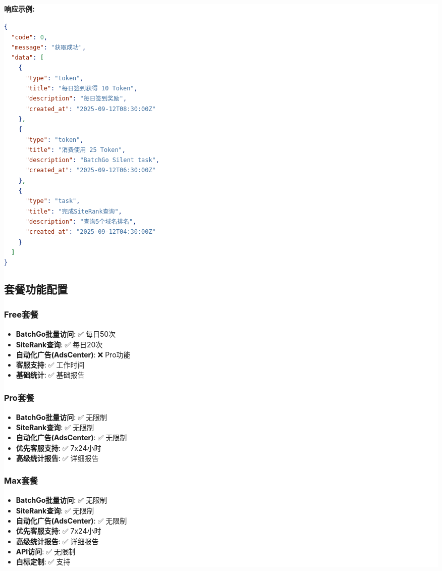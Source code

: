 **响应示例:**
```json
{
  "code": 0,
  "message": "获取成功",
  "data": [
    {
      "type": "token",
      "title": "每日签到获得 10 Token",
      "description": "每日签到奖励",
      "created_at": "2025-09-12T08:30:00Z"
    },
    {
      "type": "token",
      "title": "消费使用 25 Token",
      "description": "BatchGo Silent task",
      "created_at": "2025-09-12T06:30:00Z"
    },
    {
      "type": "task",
      "title": "完成SiteRank查询",
      "description": "查询5个域名排名",
      "created_at": "2025-09-12T04:30:00Z"
    }
  ]
}
```

## 套餐功能配置

### Free套餐
- **BatchGo批量访问**: ✅ 每日50次
- **SiteRank查询**: ✅ 每日20次
- **自动化广告(AdsCenter)**: ❌ Pro功能
- **客服支持**: ✅ 工作时间
- **基础统计**: ✅ 基础报告

### Pro套餐
- **BatchGo批量访问**: ✅ 无限制
- **SiteRank查询**: ✅ 无限制
- **自动化广告(AdsCenter)**: ✅ 无限制
- **优先客服支持**: ✅ 7x24小时
- **高级统计报告**: ✅ 详细报告

### Max套餐
- **BatchGo批量访问**: ✅ 无限制
- **SiteRank查询**: ✅ 无限制
- **自动化广告(AdsCenter)**: ✅ 无限制
- **优先客服支持**: ✅ 7x24小时
- **高级统计报告**: ✅ 详细报告
- **API访问**: ✅ 无限制
- **白标定制**: ✅ 支持
